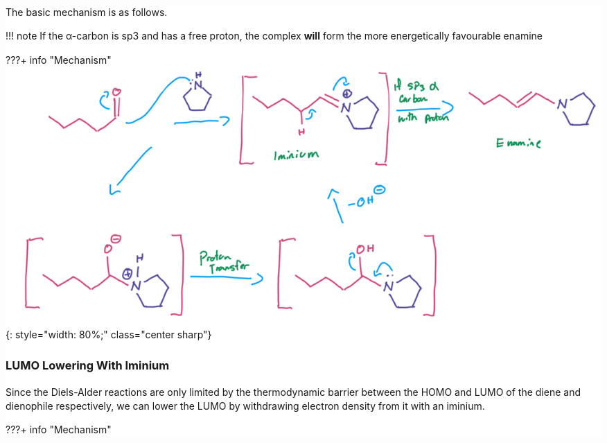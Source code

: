The basic mechanism is as follows. 

!!! note
	If the α-carbon is sp3 and has a free proton, the complex **will** form the more energetically favourable enamine



???+ info "Mechanism"
	![!iminiumenamebase](iminiumenamebase.png){: style="width: 80%;" class="center sharp"}

### LUMO Lowering With Iminium

Since the Diels-Alder reactions are only limited by the thermodynamic barrier between the HOMO and LUMO of the diene and dienophile respectively, we can lower the LUMO by withdrawing electron density from it with an iminium.

???+ info "Mechanism"